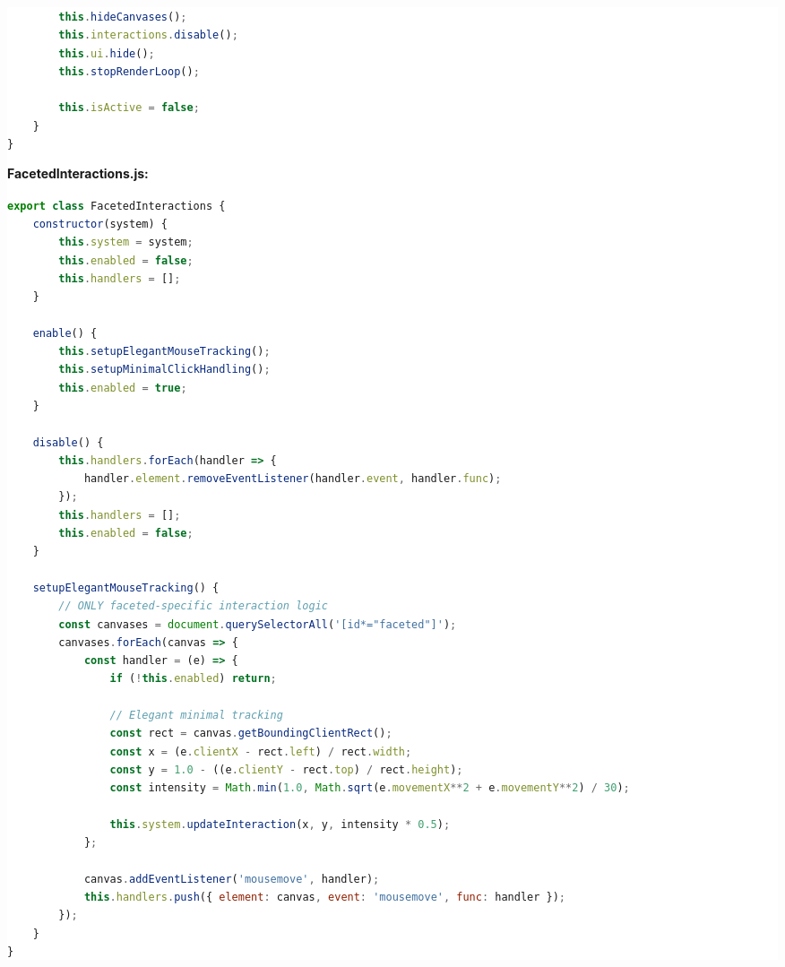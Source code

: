 ```javascript
        this.hideCanvases();
        this.interactions.disable();
        this.ui.hide();
        this.stopRenderLoop();
        
        this.isActive = false;
    }
}
```

**FacetedInteractions.js:**
```javascript
export class FacetedInteractions {
    constructor(system) {
        this.system = system;
        this.enabled = false;
        this.handlers = [];
    }
    
    enable() {
        this.setupElegantMouseTracking();
        this.setupMinimalClickHandling();
        this.enabled = true;
    }
    
    disable() {
        this.handlers.forEach(handler => {
            handler.element.removeEventListener(handler.event, handler.func);
        });
        this.handlers = [];
        this.enabled = false;
    }
    
    setupElegantMouseTracking() {
        // ONLY faceted-specific interaction logic
        const canvases = document.querySelectorAll('[id*="faceted"]');
        canvases.forEach(canvas => {
            const handler = (e) => {
                if (!this.enabled) return;
                
                // Elegant minimal tracking
                const rect = canvas.getBoundingClientRect();
                const x = (e.clientX - rect.left) / rect.width;
                const y = 1.0 - ((e.clientY - rect.top) / rect.height);
                const intensity = Math.min(1.0, Math.sqrt(e.movementX**2 + e.movementY**2) / 30);
                
                this.system.updateInteraction(x, y, intensity * 0.5);
            };
            
            canvas.addEventListener('mousemove', handler);
            this.handlers.push({ element: canvas, event: 'mousemove', func: handler });
        });
    }
}
```
